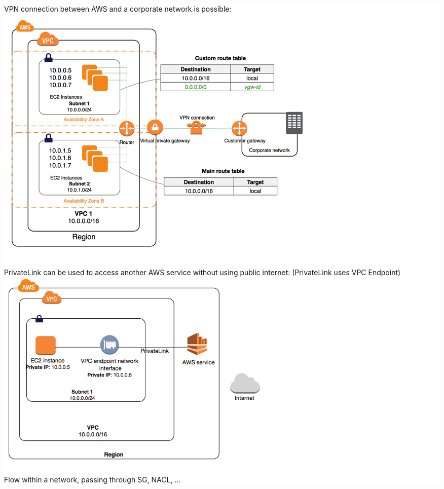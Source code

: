 VPN connection between AWS and a corporate network is possible:  
![VPC with VPN to corporate network](images/vpc_vpn_corporate.png)

PrivateLink can be used to access another AWS service without using public internet: (PrivateLink uses VPC Endpoint)  
![VPC with PrivateLink](images/vpc_privatelink.png)

Flow within a network, passing through SG, NACL, ...  